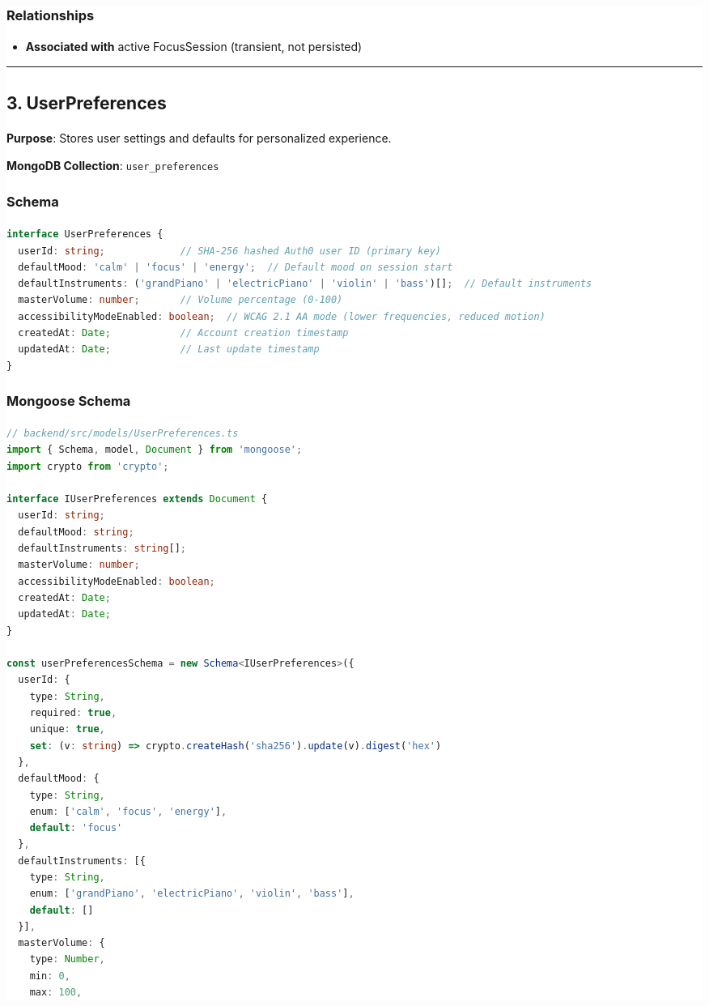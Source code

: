 ### Relationships

- **Associated with** active FocusSession (transient, not persisted)

---

## 3. UserPreferences

**Purpose**: Stores user settings and defaults for personalized experience.

**MongoDB Collection**: `user_preferences`

### Schema

```typescript
interface UserPreferences {
  userId: string;             // SHA-256 hashed Auth0 user ID (primary key)
  defaultMood: 'calm' | 'focus' | 'energy';  // Default mood on session start
  defaultInstruments: ('grandPiano' | 'electricPiano' | 'violin' | 'bass')[];  // Default instruments
  masterVolume: number;       // Volume percentage (0-100)
  accessibilityModeEnabled: boolean;  // WCAG 2.1 AA mode (lower frequencies, reduced motion)
  createdAt: Date;            // Account creation timestamp
  updatedAt: Date;            // Last update timestamp
}
```

### Mongoose Schema

```typescript
// backend/src/models/UserPreferences.ts
import { Schema, model, Document } from 'mongoose';
import crypto from 'crypto';

interface IUserPreferences extends Document {
  userId: string;
  defaultMood: string;
  defaultInstruments: string[];
  masterVolume: number;
  accessibilityModeEnabled: boolean;
  createdAt: Date;
  updatedAt: Date;
}

const userPreferencesSchema = new Schema<IUserPreferences>({
  userId: { 
    type: String, 
    required: true, 
    unique: true,
    set: (v: string) => crypto.createHash('sha256').update(v).digest('hex')
  },
  defaultMood: { 
    type: String, 
    enum: ['calm', 'focus', 'energy'], 
    default: 'focus' 
  },
  defaultInstruments: [{ 
    type: String, 
    enum: ['grandPiano', 'electricPiano', 'violin', 'bass'],
    default: []
  }],
  masterVolume: { 
    type: Number, 
    min: 0, 
    max: 100, 
```
